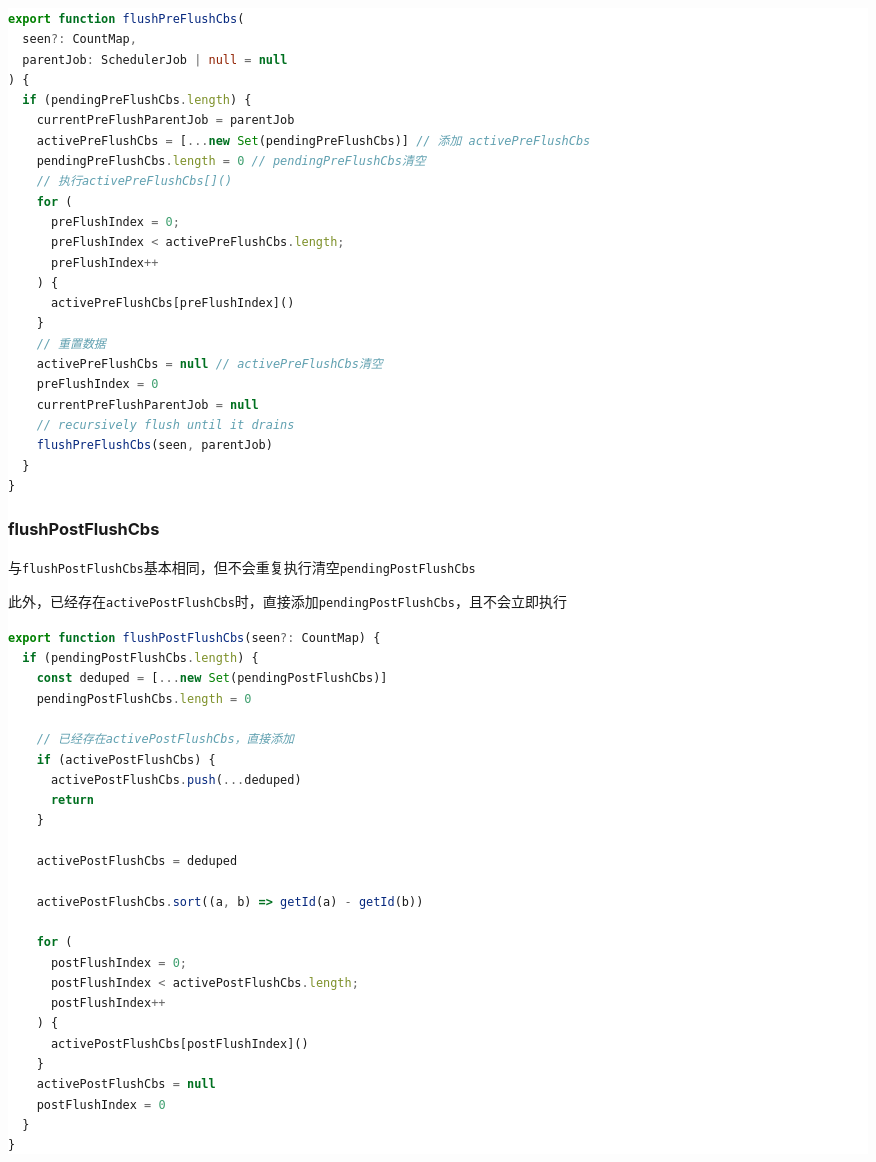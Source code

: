 ```ts
export function flushPreFlushCbs(
  seen?: CountMap,
  parentJob: SchedulerJob | null = null
) {
  if (pendingPreFlushCbs.length) {
    currentPreFlushParentJob = parentJob
    activePreFlushCbs = [...new Set(pendingPreFlushCbs)] // 添加 activePreFlushCbs
    pendingPreFlushCbs.length = 0 // pendingPreFlushCbs清空
    // 执行activePreFlushCbs[]()
    for (
      preFlushIndex = 0;
      preFlushIndex < activePreFlushCbs.length;
      preFlushIndex++
    ) {
      activePreFlushCbs[preFlushIndex]()
    }
    // 重置数据
    activePreFlushCbs = null // activePreFlushCbs清空
    preFlushIndex = 0
    currentPreFlushParentJob = null
    // recursively flush until it drains
    flushPreFlushCbs(seen, parentJob)
  }
}
```

### flushPostFlushCbs

与`flushPostFlushCbs`基本相同，但不会重复执行清空`pendingPostFlushCbs`

此外，已经存在`activePostFlushCbs`时，直接添加`pendingPostFlushCbs`，且不会立即执行

```ts
export function flushPostFlushCbs(seen?: CountMap) {
  if (pendingPostFlushCbs.length) {
    const deduped = [...new Set(pendingPostFlushCbs)]
    pendingPostFlushCbs.length = 0

    // 已经存在activePostFlushCbs，直接添加
    if (activePostFlushCbs) {
      activePostFlushCbs.push(...deduped)
      return
    }

    activePostFlushCbs = deduped

    activePostFlushCbs.sort((a, b) => getId(a) - getId(b))

    for (
      postFlushIndex = 0;
      postFlushIndex < activePostFlushCbs.length;
      postFlushIndex++
    ) {
      activePostFlushCbs[postFlushIndex]()
    }
    activePostFlushCbs = null
    postFlushIndex = 0
  }
}
```
